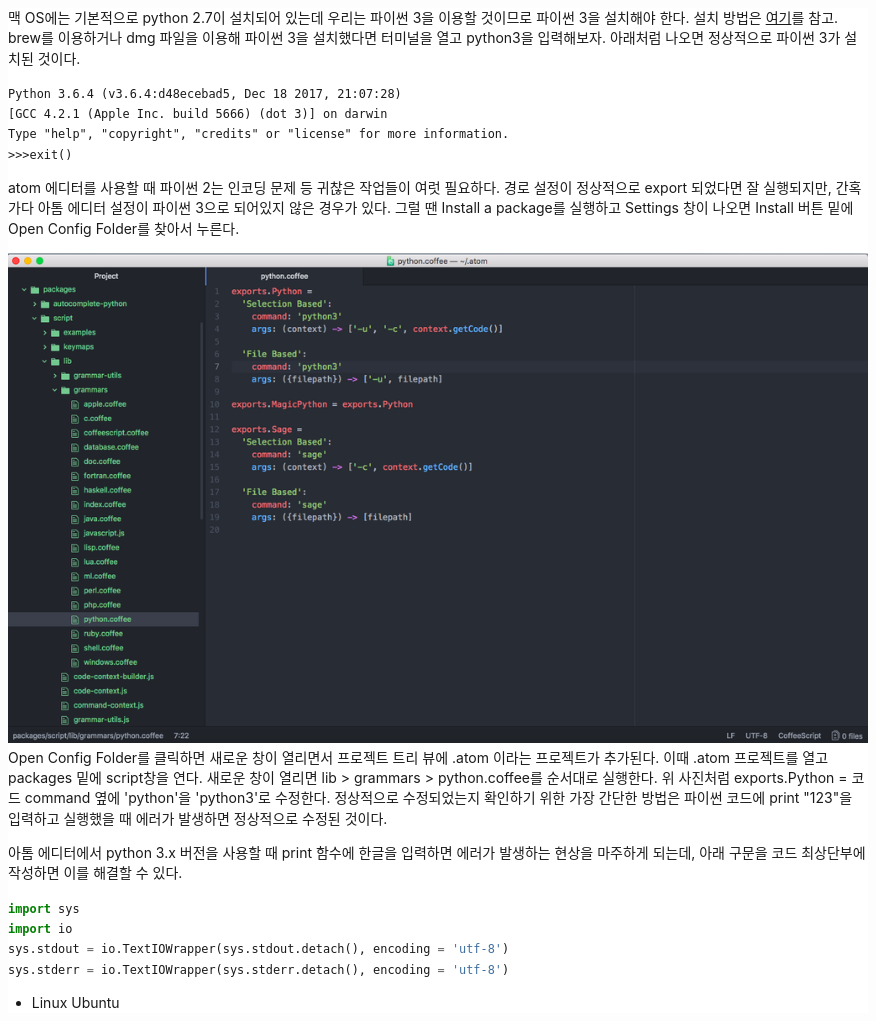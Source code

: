 맥 OS에는 기본적으로 python 2.7이 설치되어 있는데 우리는 파이썬 3을 이용할 것이므로 파이썬 3을 설치해야 한다. 설치 방법은 [여기](http://python-guide-kr.readthedocs.io/ko/latest/starting/install/osx.html)를 참고. brew를 이용하거나 dmg 파일을 이용해 파이썬 3을 설치했다면 터미널을 열고 python3을 입력해보자. 아래처럼 나오면 정상적으로 파이썬 3가 설치된 것이다.
```
Python 3.6.4 (v3.6.4:d48ecebad5, Dec 18 2017, 21:07:28)
[GCC 4.2.1 (Apple Inc. build 5666) (dot 3)] on darwin
Type "help", "copyright", "credits" or "license" for more information.
>>>exit()
```
atom 에디터를 사용할 때 파이썬 2는 인코딩 문제 등 귀찮은 작업들이 여럿 필요하다. 경로 설정이 정상적으로 export 되었다면 잘 실행되지만, 간혹 가다 아톰 에디터 설정이 파이썬 3으로 되어있지 않은 경우가 있다. 그럴 땐 Install a package를 실행하고 Settings 창이 나오면 Install 버튼 밑에 Open Config Folder를 찾아서 누른다.

![python3 설정](/assets/uploads/python/python1/python3setting.png)
Open Config Folder를 클릭하면 새로운 창이 열리면서 프로젝트 트리 뷰에 .atom 이라는 프로젝트가 추가된다. 이때 .atom 프로젝트를 열고 packages 밑에 script창을 연다. 새로운 창이 열리면 lib > grammars > python.coffee를 순서대로 실행한다. 위 사진처럼 exports.Python = 코드 command 옆에 'python'을 'python3'로 수정한다. 정상적으로 수정되었는지 확인하기 위한 가장 간단한 방법은 파이썬 코드에 print "123"을 입력하고 실행했을 때 에러가 발생하면 정상적으로 수정된 것이다.

아톰 에디터에서 python 3.x 버전을 사용할 때 print 함수에 한글을 입력하면 에러가 발생하는 현상을 마주하게 되는데, 아래 구문을 코드 최상단부에 작성하면 이를 해결할 수 있다.
```python
import sys
import io
sys.stdout = io.TextIOWrapper(sys.stdout.detach(), encoding = 'utf-8')
sys.stderr = io.TextIOWrapper(sys.stderr.detach(), encoding = 'utf-8')

```
- Linux Ubuntu

